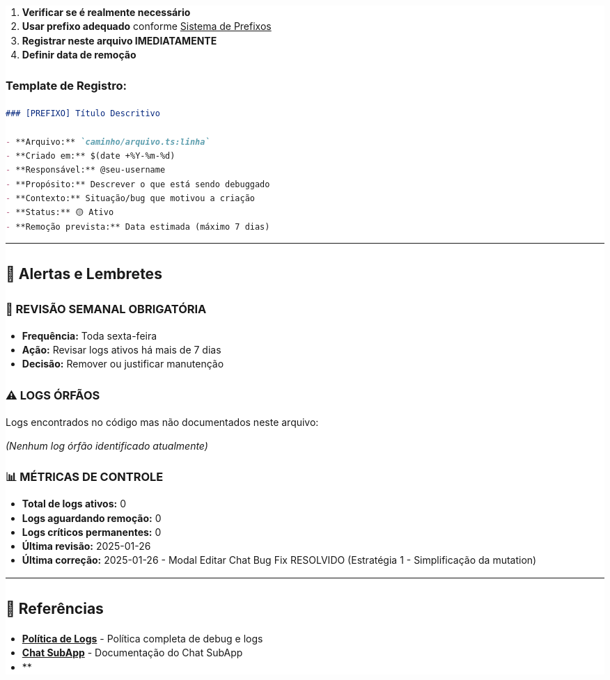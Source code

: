 1. **Verificar se é realmente necessário**
2. **Usar prefixo adequado** conforme [Sistema de Prefixos](./kodix-logs-policy.md#🏷️-sistema-de-prefixos-unificado)
3. **Registrar neste arquivo IMEDIATAMENTE**
4. **Definir data de remoção**

### **Template de Registro:**

```markdown
### [PREFIXO] Título Descritivo

- **Arquivo:** `caminho/arquivo.ts:linha`
- **Criado em:** $(date +%Y-%m-%d)
- **Responsável:** @seu-username
- **Propósito:** Descrever o que está sendo debuggado
- **Contexto:** Situação/bug que motivou a criação
- **Status:** 🟡 Ativo
- **Remoção prevista:** Data estimada (máximo 7 dias)
```

---

## 🚨 Alertas e Lembretes

### **🔔 REVISÃO SEMANAL OBRIGATÓRIA**

- **Frequência:** Toda sexta-feira
- **Ação:** Revisar logs ativos há mais de 7 dias
- **Decisão:** Remover ou justificar manutenção

### **⚠️ LOGS ÓRFÃOS**

Logs encontrados no código mas não documentados neste arquivo:

_(Nenhum log órfão identificado atualmente)_

### **📊 MÉTRICAS DE CONTROLE**

- **Total de logs ativos:** 0
- **Logs aguardando remoção:** 0
- **Logs críticos permanentes:** 0
- **Última revisão:** 2025-01-26
- **Última correção:** 2025-01-26 - Modal Editar Chat Bug Fix RESOLVIDO (Estratégia 1 - Simplificação da mutation)

---

## 🔗 Referências

- **[Política de Logs](./kodix-logs-policy.md)** - Política completa de debug e logs
- **[Chat SubApp](../subapps/chat/README.md)** - Documentação do Chat SubApp
- **
